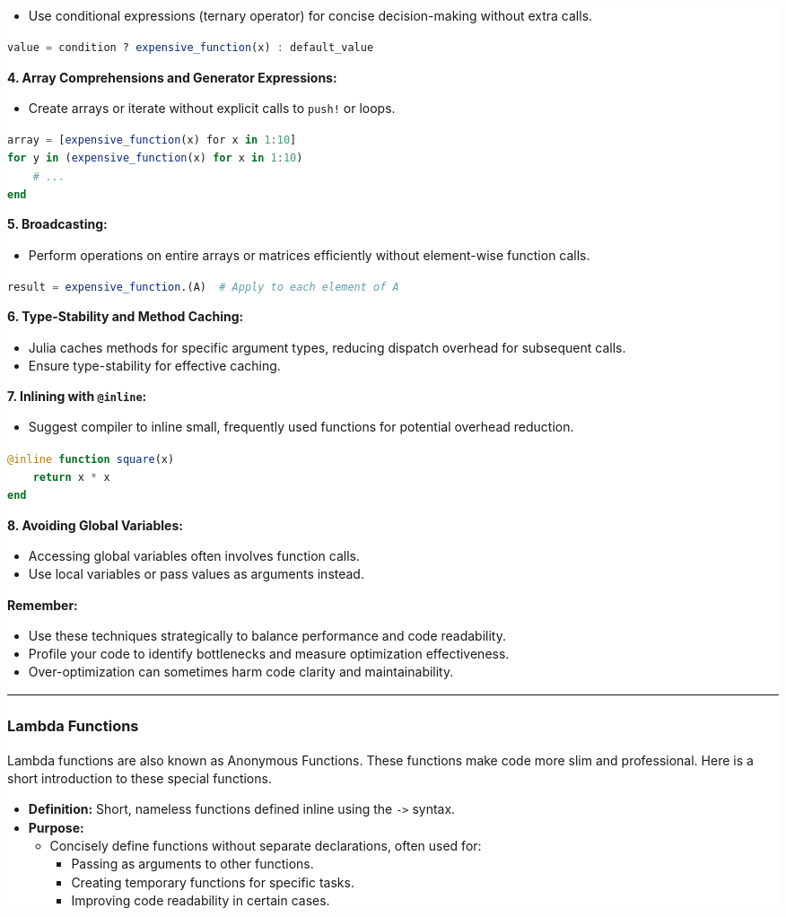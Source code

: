 - Use conditional expressions (ternary operator) for concise decision-making without extra calls.

```julia
value = condition ? expensive_function(x) : default_value
```

**4. Array Comprehensions and Generator Expressions:**

- Create arrays or iterate without explicit calls to `push!` or loops.

```julia
array = [expensive_function(x) for x in 1:10]
for y in (expensive_function(x) for x in 1:10)
    # ...
end
```

**5. Broadcasting:**

- Perform operations on entire arrays or matrices efficiently without element-wise function calls.

```julia
result = expensive_function.(A)  # Apply to each element of A
```

**6. Type-Stability and Method Caching:**

- Julia caches methods for specific argument types, reducing dispatch overhead for subsequent calls.
- Ensure type-stability for effective caching.

**7. Inlining with `@inline`:**

- Suggest compiler to inline small, frequently used functions for potential overhead reduction.

```julia
@inline function square(x)
    return x * x
end
```

**8. Avoiding Global Variables:**

- Accessing global variables often involves function calls.
- Use local variables or pass values as arguments instead.

**Remember:**

- Use these techniques strategically to balance performance and code readability.
- Profile your code to identify bottlenecks and measure optimization effectiveness.
- Over-optimization can sometimes harm code clarity and maintainability.

---


### Lambda Functions 

Lambda functions are also known as Anonymous Functions. These functions make code more slim and professional. Here is a short introduction to these special functions.

- **Definition:** Short, nameless functions defined inline using the `->` syntax.
- **Purpose:**
    - Concisely define functions without separate declarations, often used for:
        - Passing as arguments to other functions.
        - Creating temporary functions for specific tasks.
        - Improving code readability in certain cases.
